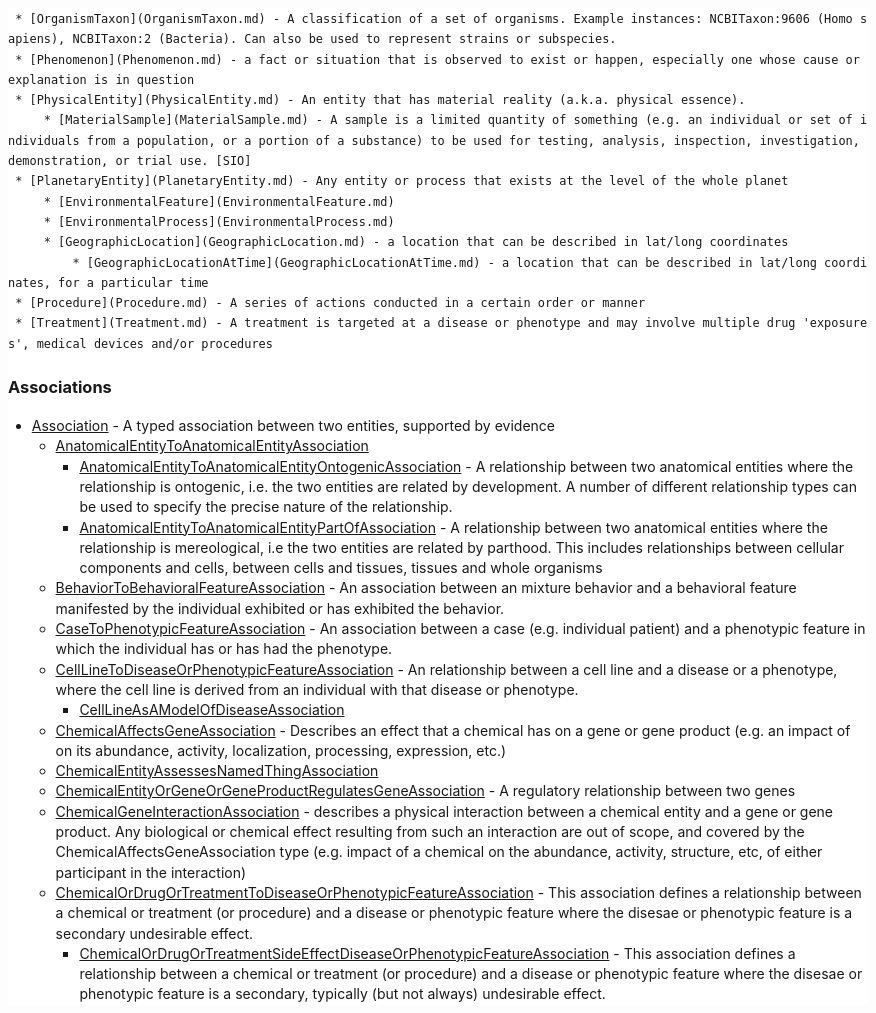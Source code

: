      * [OrganismTaxon](OrganismTaxon.md) - A classification of a set of organisms. Example instances: NCBITaxon:9606 (Homo sapiens), NCBITaxon:2 (Bacteria). Can also be used to represent strains or subspecies.
     * [Phenomenon](Phenomenon.md) - a fact or situation that is observed to exist or happen, especially one whose cause or explanation is in question
     * [PhysicalEntity](PhysicalEntity.md) - An entity that has material reality (a.k.a. physical essence).
         * [MaterialSample](MaterialSample.md) - A sample is a limited quantity of something (e.g. an individual or set of individuals from a population, or a portion of a substance) to be used for testing, analysis, inspection, investigation, demonstration, or trial use. [SIO]
     * [PlanetaryEntity](PlanetaryEntity.md) - Any entity or process that exists at the level of the whole planet
         * [EnvironmentalFeature](EnvironmentalFeature.md)
         * [EnvironmentalProcess](EnvironmentalProcess.md)
         * [GeographicLocation](GeographicLocation.md) - a location that can be described in lat/long coordinates
             * [GeographicLocationAtTime](GeographicLocationAtTime.md) - a location that can be described in lat/long coordinates, for a particular time
     * [Procedure](Procedure.md) - A series of actions conducted in a certain order or manner
     * [Treatment](Treatment.md) - A treatment is targeted at a disease or phenotype and may involve multiple drug 'exposures', medical devices and/or procedures

### Associations

 * [Association](Association.md) - A typed association between two entities, supported by evidence
     * [AnatomicalEntityToAnatomicalEntityAssociation](AnatomicalEntityToAnatomicalEntityAssociation.md)
         * [AnatomicalEntityToAnatomicalEntityOntogenicAssociation](AnatomicalEntityToAnatomicalEntityOntogenicAssociation.md) - A relationship between two anatomical entities where the relationship is ontogenic, i.e. the two entities are related by development. A number of different relationship types can be used to specify the precise nature of the relationship.
         * [AnatomicalEntityToAnatomicalEntityPartOfAssociation](AnatomicalEntityToAnatomicalEntityPartOfAssociation.md) - A relationship between two anatomical entities where the relationship is mereological, i.e the two entities are related by parthood. This includes relationships between cellular components and cells, between cells and tissues, tissues and whole organisms
     * [BehaviorToBehavioralFeatureAssociation](BehaviorToBehavioralFeatureAssociation.md) - An association between an mixture behavior and a behavioral feature manifested by the individual exhibited or has exhibited the behavior.
     * [CaseToPhenotypicFeatureAssociation](CaseToPhenotypicFeatureAssociation.md) - An association between a case (e.g. individual patient) and a phenotypic feature in which the individual has or has had the phenotype.
     * [CellLineToDiseaseOrPhenotypicFeatureAssociation](CellLineToDiseaseOrPhenotypicFeatureAssociation.md) - An relationship between a cell line and a disease or a phenotype, where the cell line is derived from an individual with that disease or phenotype.
         * [CellLineAsAModelOfDiseaseAssociation](CellLineAsAModelOfDiseaseAssociation.md)
     * [ChemicalAffectsGeneAssociation](ChemicalAffectsGeneAssociation.md) - Describes an effect that a chemical has on a gene or gene product (e.g. an impact of on its abundance, activity, localization, processing, expression, etc.)
     * [ChemicalEntityAssessesNamedThingAssociation](ChemicalEntityAssessesNamedThingAssociation.md)
     * [ChemicalEntityOrGeneOrGeneProductRegulatesGeneAssociation](ChemicalEntityOrGeneOrGeneProductRegulatesGeneAssociation.md) - A regulatory relationship between two genes
     * [ChemicalGeneInteractionAssociation](ChemicalGeneInteractionAssociation.md) - describes a physical interaction between a chemical entity and a gene or gene product. Any biological or chemical effect resulting from such an interaction are out of scope, and covered by the ChemicalAffectsGeneAssociation type (e.g. impact of a chemical on the abundance, activity, structure, etc, of either participant in the interaction)
     * [ChemicalOrDrugOrTreatmentToDiseaseOrPhenotypicFeatureAssociation](ChemicalOrDrugOrTreatmentToDiseaseOrPhenotypicFeatureAssociation.md) - This association defines a relationship between a chemical or treatment (or procedure) and a disease or phenotypic feature where the disesae or phenotypic feature is a secondary undesirable effect.
         * [ChemicalOrDrugOrTreatmentSideEffectDiseaseOrPhenotypicFeatureAssociation](ChemicalOrDrugOrTreatmentSideEffectDiseaseOrPhenotypicFeatureAssociation.md) - This association defines a relationship between a chemical or treatment (or procedure) and a disease or phenotypic feature where the disesae or phenotypic feature is a secondary, typically (but not always) undesirable effect.
